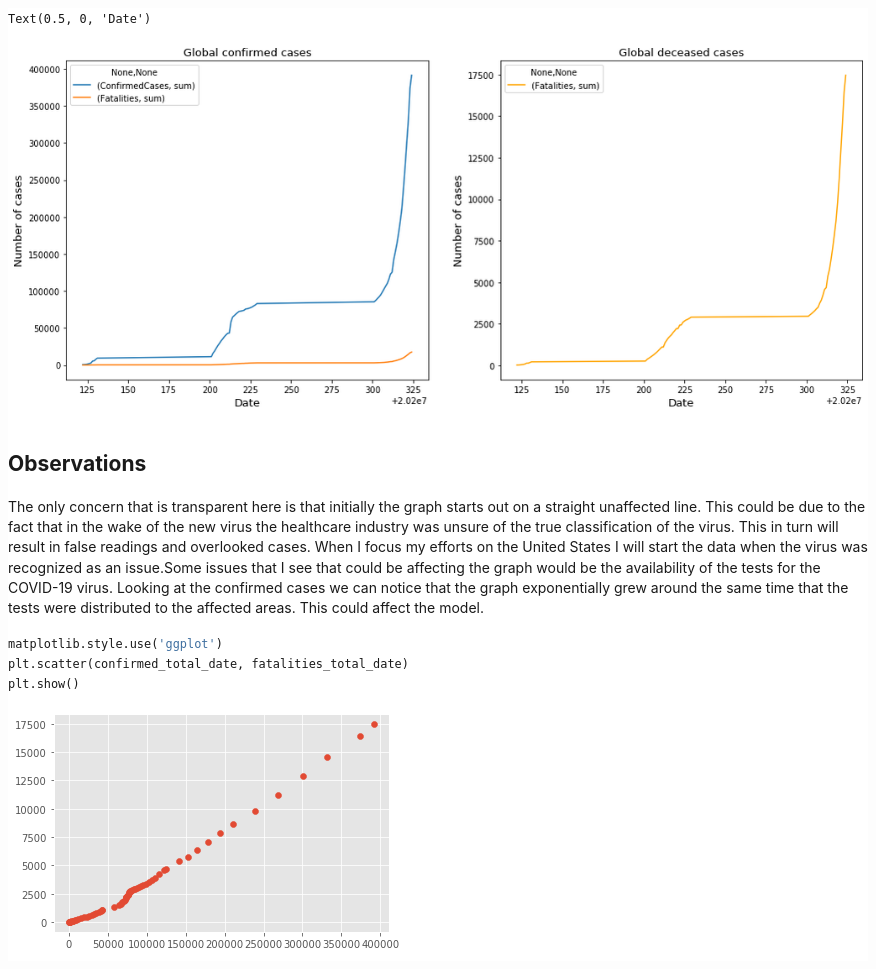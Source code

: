 


    Text(0.5, 0, 'Date')




![png](/images/covid19/output_13_1.png)


## Observations
The only concern that is transparent here is that initially the graph starts out on a straight unaffected line. This could be due to the fact that in the wake of the new virus the healthcare industry was unsure of the true classification of the virus. This in turn will result in false readings and overlooked cases. When I focus my efforts on the United States I will start the data when the virus was recognized as an issue.Some issues that I see that could be affecting the graph would be the availability of the tests for the COVID-19 virus. Looking at the confirmed cases we can notice that the graph exponentially grew around the same time that the tests were distributed to the affected areas. This could affect the model.


```python
matplotlib.style.use('ggplot')
plt.scatter(confirmed_total_date, fatalities_total_date)
plt.show()
```


![png](/images/covid19/output_20_0.png)
